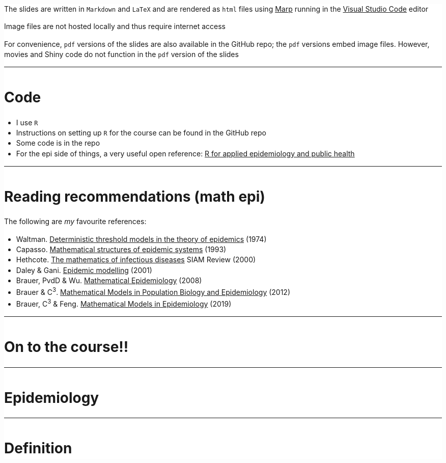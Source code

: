 The slides are written in `Markdown` and `LaTeX` and are rendered as `html` files using [Marp](https://marp.app/) running in the [Visual Studio Code](https://code.visualstudio.com/) editor

Image files are not hosted locally and thus require internet access

For convenience, `pdf` versions of the slides are also available in the GitHub repo; the `pdf` versions embed image files. However, movies and Shiny code do not function in the `pdf` version of the slides

---

# Code

- I use `R`
- Instructions on setting up `R` for the course can be found in the GitHub repo
- Some code is in the repo
- For the epi side of things, a very useful open reference: [R for applied epidemiology and public health](https://epirhandbook.com/en/index.html)

---

# Reading recommendations (math epi)

The following are *my* favourite references:

- Waltman. [Deterministic threshold models in the theory of epidemics](https://doi.org/10.1007/978-3-642-80820-3) (1974)
- Capasso. [Mathematical structures of epidemic systems](https://doi.org/10.1007/978-3-540-70514-7) (1993)
- Hethcote. [The mathematics of infectious diseases](https://doi.org/10.1137/S0036144500371907) SIAM Review (2000)
- Daley & Gani. [Epidemic modelling]() (2001)
- Brauer, PvdD & Wu. [Mathematical Epidemiology](https://doi.org/10.1007/978-3-540-78911-6) (2008)
- Brauer & C$^3$. [Mathematical Models in Population Biology and Epidemiology](https://doi.org/10.1007/978-1-4614-1686-9) (2012)
- Brauer, C$^3$ & Feng. [Mathematical Models in Epidemiology](https://doi.org/10.1007/978-1-4939-9828-9) (2019)


---


# On to the course!!

---


# Epidemiology

---

# Definition
